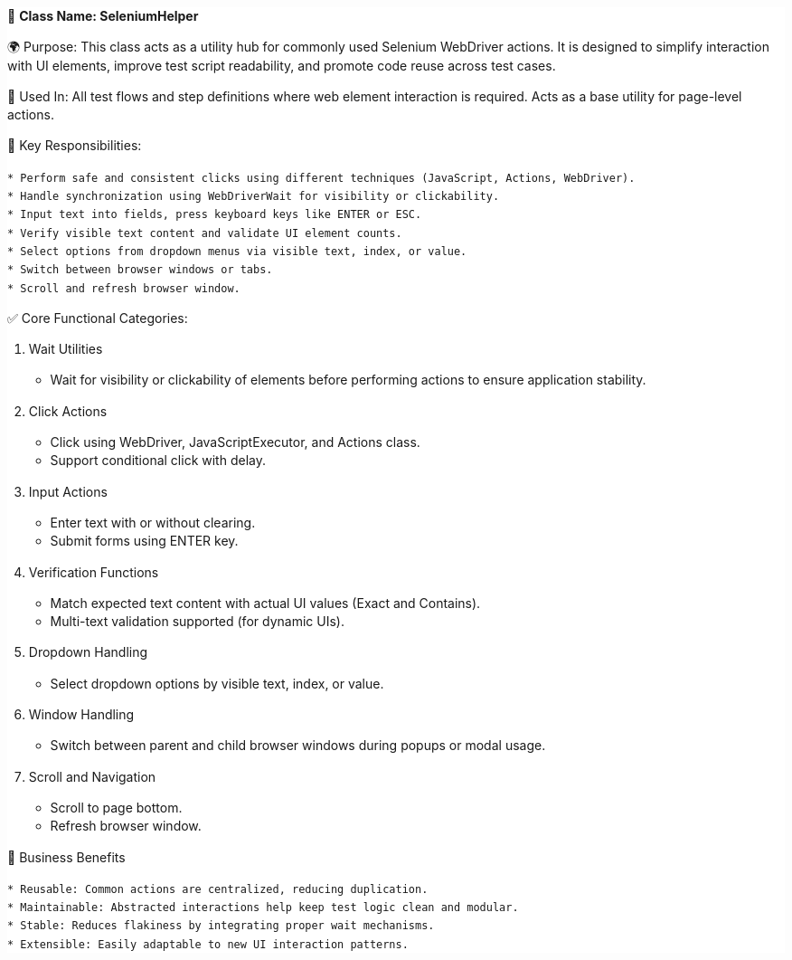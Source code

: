 🔹 **Class Name: SeleniumHelper**

🌍 Purpose:
This class acts as a utility hub for commonly used Selenium WebDriver actions. It is designed to simplify interaction with UI elements, improve test script readability, and promote code reuse across test cases.

📆 Used In:
All test flows and step definitions where web element interaction is required. Acts as a base utility for page-level actions.

🔧 Key Responsibilities:

    * Perform safe and consistent clicks using different techniques (JavaScript, Actions, WebDriver).
    * Handle synchronization using WebDriverWait for visibility or clickability.
    * Input text into fields, press keyboard keys like ENTER or ESC.
    * Verify visible text content and validate UI element counts.
    * Select options from dropdown menus via visible text, index, or value.
    * Switch between browser windows or tabs.
    * Scroll and refresh browser window.

✅ Core Functional Categories:

1. Wait Utilities

   * Wait for visibility or clickability of elements before performing actions to ensure application stability.

2. Click Actions

   * Click using WebDriver, JavaScriptExecutor, and Actions class.
   * Support conditional click with delay.

3. Input Actions

   * Enter text with or without clearing.
   * Submit forms using ENTER key.

4. Verification Functions

   * Match expected text content with actual UI values (Exact and Contains).
   * Multi-text validation supported (for dynamic UIs).

5. Dropdown Handling

   * Select dropdown options by visible text, index, or value.

6. Window Handling

   * Switch between parent and child browser windows during popups or modal usage.

7. Scroll and Navigation

   * Scroll to page bottom.
   * Refresh browser window.

📅 Business Benefits

    * Reusable: Common actions are centralized, reducing duplication.
    * Maintainable: Abstracted interactions help keep test logic clean and modular.
    * Stable: Reduces flakiness by integrating proper wait mechanisms.
    * Extensible: Easily adaptable to new UI interaction patterns.
